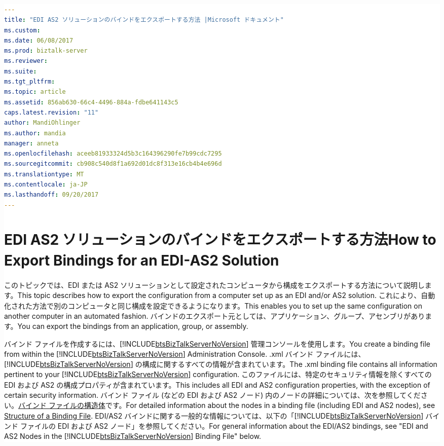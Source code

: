 ```yaml
---
title: "EDI AS2 ソリューションのバインドをエクスポートする方法 |Microsoft ドキュメント"
ms.custom: 
ms.date: 06/08/2017
ms.prod: biztalk-server
ms.reviewer: 
ms.suite: 
ms.tgt_pltfrm: 
ms.topic: article
ms.assetid: 856ab630-66c4-4496-884a-fdbe641143c5
caps.latest.revision: "11"
author: MandiOhlinger
ms.author: mandia
manager: anneta
ms.openlocfilehash: aceeb81933324d5b3c164396290fe7b99cdc7295
ms.sourcegitcommit: cb908c540d8f1a692d01dc8f313e16cb4b4e696d
ms.translationtype: MT
ms.contentlocale: ja-JP
ms.lasthandoff: 09/20/2017
---
```

# <a name="how-to-export-bindings-for-an-edi-as2-solution"></a><span data-ttu-id="52f82-102">EDI AS2 ソリューションのバインドをエクスポートする方法</span><span class="sxs-lookup"><span data-stu-id="52f82-102">How to Export Bindings for an EDI-AS2 Solution</span></span>
<span data-ttu-id="52f82-103">このトピックでは、EDI または AS2 ソリューションとして設定されたコンピュータから構成をエクスポートする方法について説明します。</span><span class="sxs-lookup"><span data-stu-id="52f82-103">This topic describes how to export the configuration from a computer set up as an EDI and/or AS2 solution.</span></span> <span data-ttu-id="52f82-104">これにより、自動化された方法で別のコンピュータと同じ構成を設定できるようになります。</span><span class="sxs-lookup"><span data-stu-id="52f82-104">This enables you to set up the same configuration on another computer in an automated fashion.</span></span> <span data-ttu-id="52f82-105">バインドのエクスポート元としては、アプリケーション、グループ、アセンブリがあります。</span><span class="sxs-lookup"><span data-stu-id="52f82-105">You can export the bindings from an application, group, or assembly.</span></span>  
  
 <span data-ttu-id="52f82-106">バインド ファイルを作成するには、[!INCLUDE[btsBizTalkServerNoVersion](../includes/btsbiztalkservernoversion-md.md)] 管理コンソールを使用します。</span><span class="sxs-lookup"><span data-stu-id="52f82-106">You create a binding file from within the [!INCLUDE[btsBizTalkServerNoVersion](../includes/btsbiztalkservernoversion-md.md)] Administration Console.</span></span> <span data-ttu-id="52f82-107">.xml バインド ファイルには、[!INCLUDE[btsBizTalkServerNoVersion](../includes/btsbiztalkservernoversion-md.md)] の構成に関するすべての情報が含まれています。</span><span class="sxs-lookup"><span data-stu-id="52f82-107">The .xml binding file contains all information pertinent to your [!INCLUDE[btsBizTalkServerNoVersion](../includes/btsbiztalkservernoversion-md.md)] configuration.</span></span> <span data-ttu-id="52f82-108">このファイルには、特定のセキュリティ情報を除くすべての EDI および AS2 の構成プロパティが含まれています。</span><span class="sxs-lookup"><span data-stu-id="52f82-108">This includes all EDI and AS2 configuration properties, with the exception of certain security information.</span></span> <span data-ttu-id="52f82-109">バインド ファイル (などの EDI および AS2 ノード) 内のノードの詳細については、次を参照してください。[バインド ファイルの構造体](../core/structure-of-a-binding-file.md)です。</span><span class="sxs-lookup"><span data-stu-id="52f82-109">For detailed information about the nodes in a binding file (including EDI and AS2 nodes), see [Structure of a Binding File](../core/structure-of-a-binding-file.md).</span></span> <span data-ttu-id="52f82-110">EDI/AS2 バインドに関する一般的な情報については、以下の「[!INCLUDE[btsBizTalkServerNoVersion](../includes/btsbiztalkservernoversion-md.md)] バインド ファイルの EDI および AS2 ノード」を参照してください。</span><span class="sxs-lookup"><span data-stu-id="52f82-110">For general information about the EDI/AS2 bindings, see "EDI and AS2 Nodes in the [!INCLUDE[btsBizTalkServerNoVersion](../includes/btsbiztalkservernoversion-md.md)] Binding File" below.</span></span>  
  